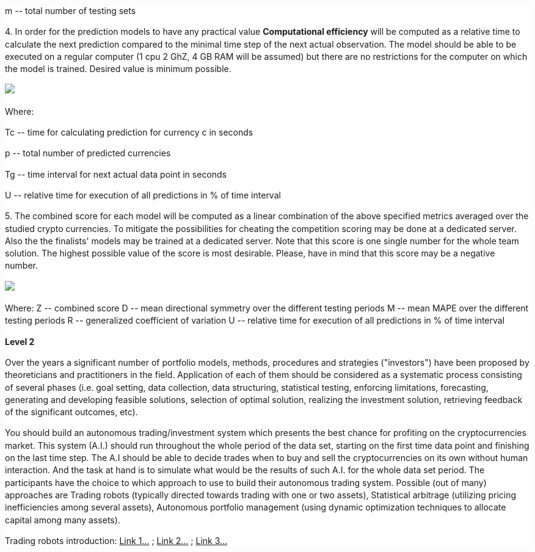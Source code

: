 m -- total number of testing sets

4\. In order for the prediction models to have any practical value **Computational efficiency** will be computed as a relative time to calculate the next prediction compared to the minimal time step of the next actual observation. The model should be able to be executed on a regular computer (1 cpu 2 GhZ, 4 GB RAM will be assumed) but there are no restrictions for the computer on which the model is trained. Desired value is minimum possible.

![](/img/image5.png)

Where:

Tc -- time for calculating prediction for currency c in seconds

p -- total number of predicted currencies

Tg -- time interval for next actual data point in seconds

U -- relative time for execution of all predictions in % of time interval

5\. The combined score for each model will be computed as a linear combination of the above specified metrics averaged over the studied crypto currencies. To mitigate the possibilities for cheating the competition scoring may be done at a dedicated server. Also the the finalists' models may be trained at a dedicated server. Note that this score is one single number for the whole team solution. The highest possible value of the score is most desirable. Please, have in mind that this score may be a negative number.

![](/img/image6.png)

Where: Z -- combined score D -- mean directional symmetry over the different testing periods M -- mean MAPE over the different testing periods R -- generalized coefficient of variation U -- relative time for execution of all predictions in % of time interval  

**Level 2**

Over the years a significant number of portfolio models, methods, procedures and strategies ("investors") have been proposed by theoreticians and practitioners in the field. Application of each of them should be considered as a systematic process consisting of several phases (i.e. goal setting, data collection, data structuring, statistical testing, enforcing limitations, forecasting, generating and developing feasible solutions, selection of optimal solution, realizing the investment solution, retrieving feedback of the significant outcomes, etc).

You should build an autonomous trading/investment system which presents the best chance for profiting on the cryptocurrencies market. This system (A.I.) should run throughout the whole period of the data set, starting on the first time data point and finishing on the last time step. The A.I should be able to decide trades when to buy and sell the cryptocurrencies on its own without human interaction. And the task at hand is to simulate what would be the results of such A.I. for the whole data set period. The participants have the choice to which approach to use to build their autonomous trading system. Possible (out of many) approaches are Trading robots (typically directed towards trading with one or two assets), Statistical arbitrage (utilizing pricing inefficiencies among several assets), Autonomous portfolio management (using dynamic optimization techniques to allocate capital among many assets).

Trading robots introduction: [Link 1...](https://www.investopedia.com/terms/forex/f/forex-trading-robot.asp) ; [Link 2...](https://www.forexfraud.com/forex-articles/forex-automatic-trading-robots.html) ; [Link 3...](https://www.investopedia.com/articles/active-trading/081315/how-code-your-own-algo-trading-robot.asp)

